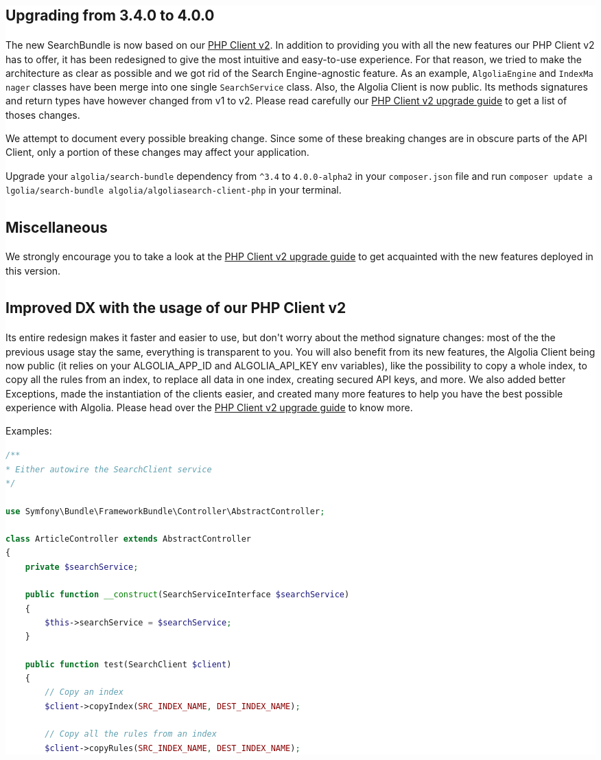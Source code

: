 
## Upgrading from 3.4.0 to 4.0.0

The new SearchBundle is now based on our [PHP Client v2](https://www.algolia.com/doc/api-client/getting-started/install/php/). In addition to providing you with all the new features our PHP Client v2 has to offer, it has been redesigned to give the most intuitive and easy-to-use experience. 
For that reason, we tried to make the architecture as clear as possible and we got rid of the Search Engine-agnostic feature. As an example, `AlgoliaEngine` and `IndexManager` classes have been merge into one single `SearchService` class.
Also, the Algolia Client is now public. Its methods signatures and return types have however changed from v1 to v2. Please read carefully our [PHP Client v2 upgrade guide](https://www.algolia.com/doc/api-client/getting-started/upgrade-guides/php/) to get a list of thoses changes.

We attempt to document every possible breaking change. Since some of these breaking changes are in obscure parts of the API Client, only a portion of these changes may affect your application.

Upgrade your `algolia/search-bundle` dependency from `^3.4` to `4.0.0-alpha2` in your `composer.json` file and run `composer update algolia/search-bundle algolia/algoliasearch-client-php` in your terminal.


## Miscellaneous

We strongly encourage you to take a look at the [PHP Client v2 upgrade guide](https://www.algolia.com/doc/api-client/getting-started/upgrade-guides/php/) to get acquainted with the new features deployed in this version.


## Improved DX with the usage of our PHP Client v2
Its entire redesign makes it faster and easier to use, but don't worry about the method signature changes: most of the the previous usage stay the same, everything is transparent to you. You will also benefit from its new features, the Algolia Client being now public (it relies on your ALGOLIA_APP_ID and ALGOLIA_API_KEY env variables), like the possibility to copy a whole index, to copy all the rules from an index, to replace all data in one index, creating secured API keys, and more. We also added better Exceptions, made the instantiation of the clients easier, and created many more features to help you have the best possible experience with Algolia. Please head over the [PHP Client v2 upgrade guide](https://www.algolia.com/doc/api-client/getting-started/upgrade-guides/php/) to know more.

Examples:

```php
/**
* Either autowire the SearchClient service
*/

use Symfony\Bundle\FrameworkBundle\Controller\AbstractController;

class ArticleController extends AbstractController
{
    private $searchService;

    public function __construct(SearchServiceInterface $searchService)
    {
        $this->searchService = $searchService;
    }

    public function test(SearchClient $client)
    {
        // Copy an index
        $client->copyIndex(SRC_INDEX_NAME, DEST_INDEX_NAME);

        // Copy all the rules from an index
        $client->copyRules(SRC_INDEX_NAME, DEST_INDEX_NAME);

```